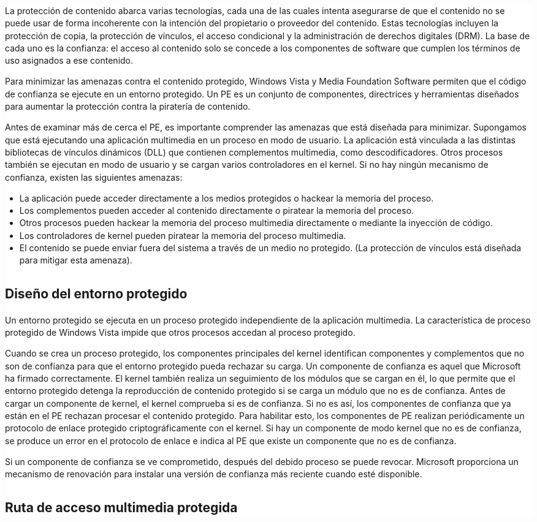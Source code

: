 La protección de contenido abarca varias tecnologías, cada una de las cuales intenta asegurarse de que el contenido no se puede usar de forma incoherente con la intención del propietario o proveedor del contenido. Estas tecnologías incluyen la protección de copia, la protección de vínculos, el acceso condicional y la administración de derechos digitales (DRM). La base de cada uno es la confianza: el acceso al contenido solo se concede a los componentes de software que cumplen los términos de uso asignados a ese contenido.

Para minimizar las amenazas contra el contenido protegido, Windows Vista y Media Foundation Software permiten que el código de confianza se ejecute en un entorno protegido. Un PE es un conjunto de componentes, directrices y herramientas diseñados para aumentar la protección contra la piratería de contenido.

Antes de examinar más de cerca el PE, es importante comprender las amenazas que está diseñada para minimizar. Supongamos que está ejecutando una aplicación multimedia en un proceso en modo de usuario. La aplicación está vinculada a las distintas bibliotecas de vínculos dinámicos (DLL) que contienen complementos multimedia, como descodificadores. Otros procesos también se ejecutan en modo de usuario y se cargan varios controladores en el kernel. Si no hay ningún mecanismo de confianza, existen las siguientes amenazas:

-   La aplicación puede acceder directamente a los medios protegidos o hackear la memoria del proceso.
-   Los complementos pueden acceder al contenido directamente o piratear la memoria del proceso.
-   Otros procesos pueden hackear la memoria del proceso multimedia directamente o mediante la inyección de código.
-   Los controladores de kernel pueden piratear la memoria del proceso multimedia.
-   El contenido se puede enviar fuera del sistema a través de un medio no protegido. (La protección de vínculos está diseñada para mitigar esta amenaza).

## <a name="design-of-the-protected-environment"></a>Diseño del entorno protegido

Un entorno protegido se ejecuta en un proceso protegido independiente de la aplicación multimedia. La característica de proceso protegido de Windows Vista impide que otros procesos accedan al proceso protegido.

Cuando se crea un proceso protegido, los componentes principales del kernel identifican componentes y complementos que no son de confianza para que el entorno protegido pueda rechazar su carga. Un componente de confianza es aquel que Microsoft ha firmado correctamente. El kernel también realiza un seguimiento de los módulos que se cargan en él, lo que permite que el entorno protegido detenga la reproducción de contenido protegido si se carga un módulo que no es de confianza. Antes de cargar un componente de kernel, el kernel comprueba si es de confianza. Si no es así, los componentes de confianza que ya están en el PE rechazan procesar el contenido protegido. Para habilitar esto, los componentes de PE realizan periódicamente un protocolo de enlace protegido criptográficamente con el kernel. Si hay un componente de modo kernel que no es de confianza, se produce un error en el protocolo de enlace e indica al PE que existe un componente que no es de confianza.

Si un componente de confianza se ve comprometido, después del debido proceso se puede revocar. Microsoft proporciona un mecanismo de renovación para instalar una versión de confianza más reciente cuando esté disponible.

## <a name="protected-media-path"></a>Ruta de acceso multimedia protegida

